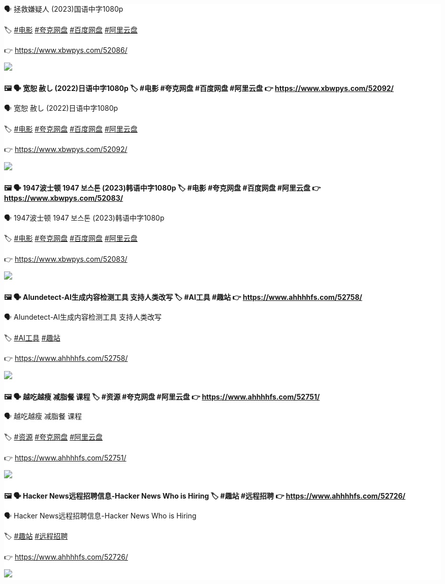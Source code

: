 <p><span class="emoji">🗣️</span> 拯救嫌疑人 (2023)国语中字1080p<br><br><span class="emoji">🏷️</span> <a href="https://t.me/abskoop/6364?q=%23%E7%94%B5%E5%BD%B1">#电影</a> <a href="https://t.me/abskoop/6364?q=%23%E5%A4%B8%E5%85%8B%E7%BD%91%E7%9B%98">#夸克网盘</a> <a href="https://t.me/abskoop/6364?q=%23%E7%99%BE%E5%BA%A6%E7%BD%91%E7%9B%98">#百度网盘</a> <a href="https://t.me/abskoop/6364?q=%23%E9%98%BF%E9%87%8C%E4%BA%91%E7%9B%98">#阿里云盘</a><br><br><span class="emoji">👉</span> <a href="https://www.xbwpys.com/52086/" target="_blank" rel="noopener">https://www.xbwpys.com/52086/</a></p><img src="https://cdn5.cdn-telegram.org/file/SKYkomJPVyutvJi158157416eJdcMktSAMtEZgtIMLyEmE0uapxqdhphsOUE0IHP6X-cxRRI0jTtgxDR3ztckH0CNZg-GkRVenCZxA3snrEtm7CZcJMoJJUkJdvvVUWbEY5aaIBLqyFfLe0THp-5G8c68gM9BbOKSbakMA1zst0GZMIbQ8rStoWwS1Jkp4cNJIoEPj4mXQLgUScbiJiytMncPx7PavIkLlk4HXJUACNgWg0d0eFIUTDNdCClFGFaPmEaEc9I9dCwD70cADD6Fg01pC6ImJeB9nCfwPfK0oAfmcdmkWp2sKTLKHr1LNkzcEHx1ILyiwZgsKEmsE9aIg.jpg" referrerpolicy="no-referrer">

#### 🖼 🗣️ 宽恕 赦し (2022)日语中字1080p 🏷️ #电影 #夸克网盘 #百度网盘 #阿里云盘 👉 https://www.xbwpys.com/52092/
<p><span class="emoji">🗣️</span> 宽恕 赦し (2022)日语中字1080p<br><br><span class="emoji">🏷️</span> <a href="https://t.me/abskoop/6363?q=%23%E7%94%B5%E5%BD%B1">#电影</a> <a href="https://t.me/abskoop/6363?q=%23%E5%A4%B8%E5%85%8B%E7%BD%91%E7%9B%98">#夸克网盘</a> <a href="https://t.me/abskoop/6363?q=%23%E7%99%BE%E5%BA%A6%E7%BD%91%E7%9B%98">#百度网盘</a> <a href="https://t.me/abskoop/6363?q=%23%E9%98%BF%E9%87%8C%E4%BA%91%E7%9B%98">#阿里云盘</a><br><br><span class="emoji">👉</span> <a href="https://www.xbwpys.com/52092/" target="_blank" rel="noopener">https://www.xbwpys.com/52092/</a></p><img src="https://cdn5.cdn-telegram.org/file/JH8rNd7Ls-4WzsfkiBFa-Gcxjldt8veNlYrYm3i-tUNvtt34AvEv7KxD0KpsNPyTjP-gLmIj630HOus7tJWdUSyfA-gA4CnWz4MoI5QqDPvwIGjxdDa-w0BqjePyV3wXzw3nJFYksxuUUw5hTHy7QTa4zHUqpSBnBqnohlkJf2glLj80xvNGKbcu8JQXwgE2fLYcZ8dZl4VrPtFTPBCVgB8F6MwYzmY-Ib7b3WhYyXo_gvT4CLl6DFTwv9pgTf53xF6UxB9ImyEQ_ncqpyrl7PVEUAEkDCjXoqsykRTKKdJXGPxBNhTfjdXPJb1PnvQDD0O1_BTFKbqc0fMqVXZEnA.jpg" referrerpolicy="no-referrer">

#### 🖼 🗣️ 1947波士顿 1947 보스톤 (2023)韩语中字1080p 🏷️ #电影 #夸克网盘 #百度网盘 #阿里云盘 👉 https://www.xbwpys.com/52083/
<p><span class="emoji">🗣️</span> 1947波士顿 1947 보스톤 (2023)韩语中字1080p<br><br><span class="emoji">🏷️</span> <a href="https://t.me/abskoop/6362?q=%23%E7%94%B5%E5%BD%B1">#电影</a> <a href="https://t.me/abskoop/6362?q=%23%E5%A4%B8%E5%85%8B%E7%BD%91%E7%9B%98">#夸克网盘</a> <a href="https://t.me/abskoop/6362?q=%23%E7%99%BE%E5%BA%A6%E7%BD%91%E7%9B%98">#百度网盘</a> <a href="https://t.me/abskoop/6362?q=%23%E9%98%BF%E9%87%8C%E4%BA%91%E7%9B%98">#阿里云盘</a><br><br><span class="emoji">👉</span> <a href="https://www.xbwpys.com/52083/" target="_blank" rel="noopener">https://www.xbwpys.com/52083/</a></p><img src="https://cdn5.cdn-telegram.org/file/DgzAe7Q_bpx00dRvjnUFmVSdCVKHsgvi9GXxqs6na-WyPGrwI6cCg23beoHE8z6M2kjIhER51XR2AOCXE4ciUt0pd-N6fng15ooMM3jrykAhTIfzfice9gi6zFaFfyiO6NfR82TdZoVkgu3P9yLF2_-rT7ZkgDoU-lldh5Biz4WOn7C-efnRbERhAO4y_Fp9I5Yrp13Yb6SRMyWDbI908TOvvS4DnvVQB1K6z8o9RCv-L-2qssQViYF9FPKaM1sy4MxIQYrPWj1g3WtOZCRItULePGsWHb2Aq6NffaRlRHu-DF-_liVCE8uETRlnk_qc_0gAVjPb7JrEQDoY8uU_4A.jpg" referrerpolicy="no-referrer">

#### 🖼 🗣️ AIundetect-AI生成内容检测工具 支持人类改写 🏷️ #AI工具 #趣站 👉 https://www.ahhhhfs.com/52758/
<p><span class="emoji">🗣️</span> AIundetect-AI生成内容检测工具 支持人类改写<br><br><span class="emoji">🏷️</span> <a href="https://t.me/abskoop/6361?q=%23AI%E5%B7%A5%E5%85%B7">#AI工具</a> <a href="https://t.me/abskoop/6361?q=%23%E8%B6%A3%E7%AB%99">#趣站</a><br><br><span class="emoji">👉</span> <a href="https://www.ahhhhfs.com/52758/" target="_blank" rel="noopener">https://www.ahhhhfs.com/52758/</a></p><img src="https://cdn5.cdn-telegram.org/file/RC6tf9FOlxDLSCMcqlZinyXNqwaAkt2g-wkYAtLjGyhkdjjHTntDcfnDhEccC1jDQQlx5nQDK4glzIg-2ySRtG5S5Nr3-Ku_1c4rBk4PBO-s7ll9qzzEkRo36s2vDcnqKhHLgh3slv1CLbxHXBEU46NS5Zfwe5x7AUWsAQiBaE65YkdvOeCSNPEF7aBRrrCtfygTil4wMrphG_29gfwColcW6VS_65FD0xHULxV9b-pDfYpbujHdsJjlmwHmhMILa_03ubS9T0RZ2D70VasKNeUo1nFtgksKQZi-qcsqx2fcJxeB5XJJ8KYAA3ouaAS_VdPfz1I_Fd-BQ5NIHSyKsQ.jpg" referrerpolicy="no-referrer">

#### 🖼 🗣️ 越吃越瘦 减脂餐 课程 🏷️ #资源 #夸克网盘 #阿里云盘 👉 https://www.ahhhhfs.com/52751/
<p><span class="emoji">🗣️</span> 越吃越瘦 减脂餐 课程<br><br><span class="emoji">🏷️</span> <a href="https://t.me/abskoop/6360?q=%23%E8%B5%84%E6%BA%90">#资源</a> <a href="https://t.me/abskoop/6360?q=%23%E5%A4%B8%E5%85%8B%E7%BD%91%E7%9B%98">#夸克网盘</a> <a href="https://t.me/abskoop/6360?q=%23%E9%98%BF%E9%87%8C%E4%BA%91%E7%9B%98">#阿里云盘</a><br><br><span class="emoji">👉</span> <a href="https://www.ahhhhfs.com/52751/" target="_blank" rel="noopener">https://www.ahhhhfs.com/52751/</a></p><img src="https://cdn5.cdn-telegram.org/file/QI0os2p4VRDN0fPfPrBckRA0te7osNEZJWKQNWQuPiwH19gS1mZvQIJsh8lsu33z-XRHHtOjLfavbYLmFiJu7VbCfr9JLW_9cZR9NU5V7fyUJ7xIw0ZXrMlRTRUOrHsY_vS0Cyk1Uqwg74cYL7PpraYgc7cAem_-27eBre2H3PqsjGvFUVQ7w6wf7pHDlCWsW3KzYOxC5JX8cUoLP2y18V2IJWFP5sdpdqOtIoWZBIbfmUKm8dPAb9rUbY4nEp1uzJeCQIjIk9qr4ZVO0vlya2u4CepRO_hdLVB8h3EDqKQCHuZBWkKME9_DOs_oHdpQ2SmjxVNo_ReRKrLsY2xblg.jpg" referrerpolicy="no-referrer">

#### 🖼 🗣️ Hacker News远程招聘信息-Hacker News Who is Hiring 🏷️ #趣站 #远程招聘 👉 https://www.ahhhhfs.com/52726/
<p><span class="emoji">🗣️</span> Hacker News远程招聘信息-Hacker News Who is Hiring<br><br><span class="emoji">🏷️</span> <a href="https://t.me/abskoop/6359?q=%23%E8%B6%A3%E7%AB%99">#趣站</a> <a href="https://t.me/abskoop/6359?q=%23%E8%BF%9C%E7%A8%8B%E6%8B%9B%E8%81%98">#远程招聘</a><br><br><span class="emoji">👉</span> <a href="https://www.ahhhhfs.com/52726/" target="_blank" rel="noopener">https://www.ahhhhfs.com/52726/</a></p><img src="https://cdn5.cdn-telegram.org/file/ne3F2ipFjGTWwzbGyEM-LO4MJkZKmM-oFCqYPQ_DjO-MHe9fe49nZmRn4GXtxe9CUp2Ccqfeik_cCzAXnUB9CNqYmhSVVsOfAYfCewe5rUlWf8Cfg7wI539Efw5D2ES3StDpr_cGSg5D0JqLqnlfw5SvRGFk42qPi0GtqqugZbLa39joUDkFIyRgmxrPs67G8gJklNt3WafxLQBZ4Fg7Ns31zNwBhBn0iM5Lw8TNqrVkDdNXXZw6ACoCvpxHd2Zxy1FjFuFuRoxUaJYogfx-5335G1Oik0vVHznYXFyhqEpRT7w7T7Pb0C_iJDtarVrOBC3zrf569W6F4yOcHUy_hA.jpg" referrerpolicy="no-referrer">
